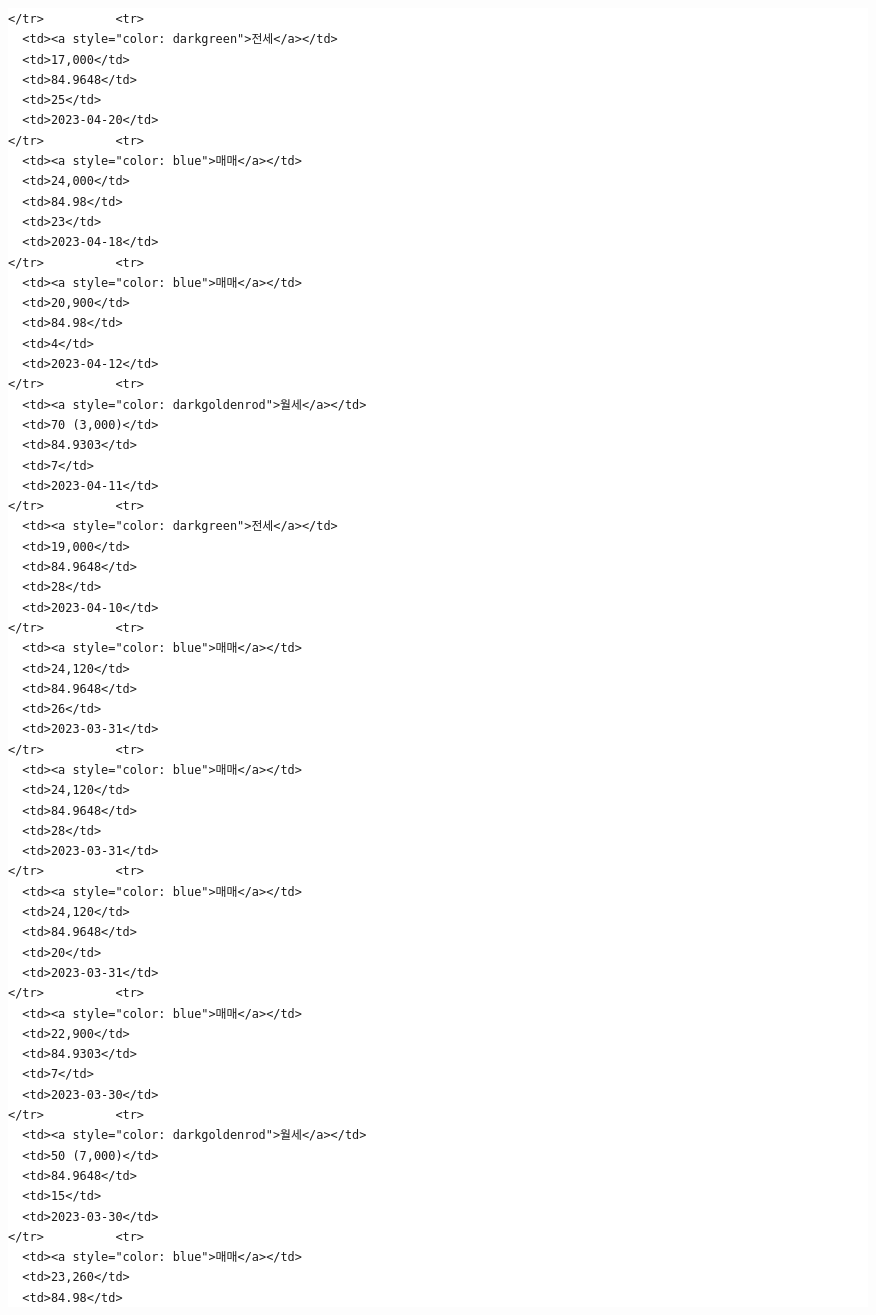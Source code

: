     </tr>          <tr>
      <td><a style="color: darkgreen">전세</a></td>
      <td>17,000</td>
      <td>84.9648</td>
      <td>25</td>
      <td>2023-04-20</td>
    </tr>          <tr>
      <td><a style="color: blue">매매</a></td>
      <td>24,000</td>
      <td>84.98</td>
      <td>23</td>
      <td>2023-04-18</td>
    </tr>          <tr>
      <td><a style="color: blue">매매</a></td>
      <td>20,900</td>
      <td>84.98</td>
      <td>4</td>
      <td>2023-04-12</td>
    </tr>          <tr>
      <td><a style="color: darkgoldenrod">월세</a></td>
      <td>70 (3,000)</td>
      <td>84.9303</td>
      <td>7</td>
      <td>2023-04-11</td>
    </tr>          <tr>
      <td><a style="color: darkgreen">전세</a></td>
      <td>19,000</td>
      <td>84.9648</td>
      <td>28</td>
      <td>2023-04-10</td>
    </tr>          <tr>
      <td><a style="color: blue">매매</a></td>
      <td>24,120</td>
      <td>84.9648</td>
      <td>26</td>
      <td>2023-03-31</td>
    </tr>          <tr>
      <td><a style="color: blue">매매</a></td>
      <td>24,120</td>
      <td>84.9648</td>
      <td>28</td>
      <td>2023-03-31</td>
    </tr>          <tr>
      <td><a style="color: blue">매매</a></td>
      <td>24,120</td>
      <td>84.9648</td>
      <td>20</td>
      <td>2023-03-31</td>
    </tr>          <tr>
      <td><a style="color: blue">매매</a></td>
      <td>22,900</td>
      <td>84.9303</td>
      <td>7</td>
      <td>2023-03-30</td>
    </tr>          <tr>
      <td><a style="color: darkgoldenrod">월세</a></td>
      <td>50 (7,000)</td>
      <td>84.9648</td>
      <td>15</td>
      <td>2023-03-30</td>
    </tr>          <tr>
      <td><a style="color: blue">매매</a></td>
      <td>23,260</td>
      <td>84.98</td>